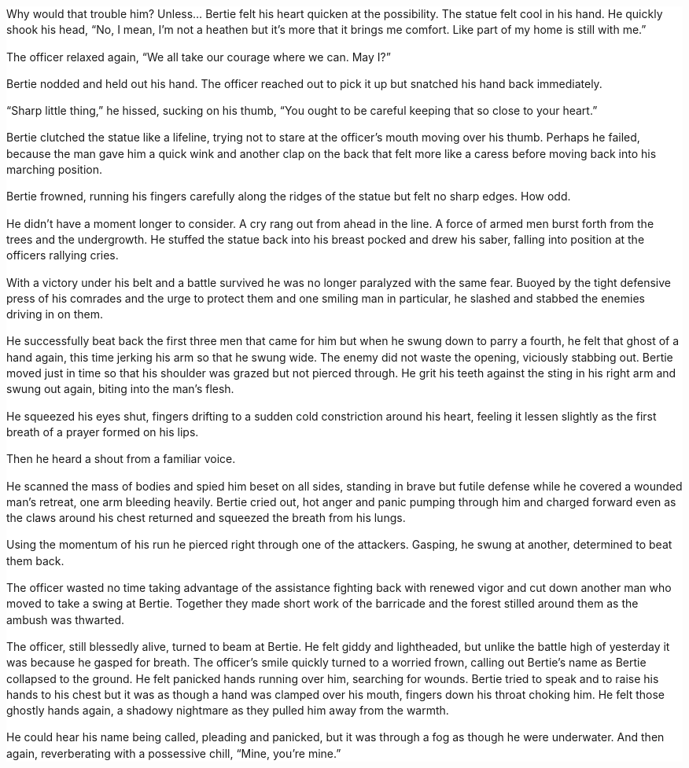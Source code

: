 Why would that trouble him? Unless… Bertie felt his heart quicken at the possibility. The statue felt cool in his hand. He quickly shook his head, “No, I mean, I’m not a heathen but it’s more that it brings me comfort. Like part of my home is still with me.”

The officer relaxed again, “We all take our courage where we can. May I?”

Bertie nodded and held out his hand. The officer reached out to pick it up but snatched his hand back immediately.

“Sharp little thing,” he hissed, sucking on his thumb, “You ought to be careful keeping that so close to your heart.”

Bertie clutched the statue like a lifeline, trying not to stare at the officer’s mouth moving over his thumb. Perhaps he failed, because the man gave him a quick wink and another clap on the back that felt more like a caress before moving back into his marching position.

Bertie frowned, running his fingers carefully along the ridges of the statue but felt no sharp edges. How odd.

He didn’t have a moment longer to consider. A cry rang out from ahead in the line. A force of armed men burst forth from the trees and the undergrowth. He stuffed the statue back into his breast pocked and drew his saber, falling into position at the officers rallying cries.

With a victory under his belt and a battle survived he was no longer paralyzed with the same fear. Buoyed by the tight defensive press of his comrades and the urge to protect them and one smiling man in particular, he slashed and stabbed the enemies driving in on them.

He successfully beat back the first three men that came for him but when he swung down to parry a fourth, he felt that ghost of a hand again, this time jerking his arm so that he swung wide. The enemy did not waste the opening, viciously stabbing out. Bertie moved just in time so that his shoulder was grazed but not pierced through. He grit his teeth against the sting in his right arm and swung out again, biting into the man’s flesh.

He squeezed his eyes shut, fingers drifting to a sudden cold constriction around his heart, feeling it lessen slightly as the first breath of a prayer formed on his lips.

Then he heard a shout from a familiar voice.

He scanned the mass of bodies and spied him beset on all sides, standing in brave but futile defense while he covered a wounded man’s retreat, one arm bleeding heavily. Bertie cried out, hot anger and panic pumping through him and charged forward even as the claws around his chest returned and squeezed the breath from his lungs.

Using the momentum of his run he pierced right through one of the attackers. Gasping, he swung at another, determined to beat them back.

The officer wasted no time taking advantage of the assistance fighting back with renewed vigor and cut down another man who moved to take a swing at Bertie. Together they made short work of the barricade and the forest stilled around them as the ambush was thwarted.

The officer, still blessedly alive, turned to beam at Bertie. He felt giddy and lightheaded, but unlike the battle high of yesterday it was because he gasped for breath. The officer’s smile quickly turned to a worried frown, calling out Bertie’s name as Bertie collapsed to the ground. He felt panicked hands running over him, searching for wounds. Bertie tried to speak and to raise his hands to his chest but it was as though a hand was clamped over his mouth, fingers down his throat choking him. He felt those ghostly hands again, a shadowy nightmare as they pulled him away from the warmth.

He could hear his name being called, pleading and panicked, but it was through a fog as though he were underwater. And then again, reverberating with a possessive chill, “Mine, you’re mine.”
